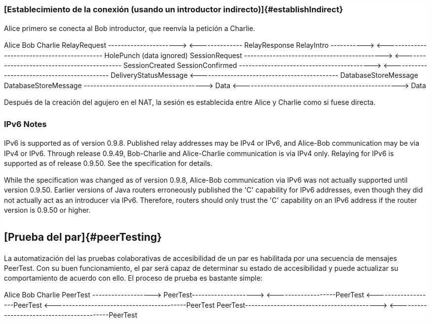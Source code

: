 ### [Establecimiento de la conexión (usando un introductor indirecto)]{#establishIndirect}

Alice primero se conecta al Bob introductor, que reenvía la petición a
Charlie.

 Alice Bob Charlie RelayRequest
\-\-\-\-\-\-\-\-\-\-\-\-\-\-\-\-\-\-\-\-\--\>
\<\-\-\-\-\-\-\-\-\-\-\-\-\-- RelayResponse RelayIntro
\-\-\-\-\-\-\-\-\-\--\>
\<\-\-\-\-\-\-\-\-\-\-\-\-\-\-\-\-\-\-\-\-\-\-\-\-\-\-\-\-\-\-\-\-\-\-\-\-\-\-\-\-\-\-\--
HolePunch (data ignored) SessionRequest
\-\-\-\-\-\-\-\-\-\-\-\-\-\-\-\-\-\-\-\-\-\-\-\-\-\-\-\-\-\-\-\-\-\-\-\-\-\-\-\-\-\-\--\>
\<\-\-\-\-\-\-\-\-\-\-\-\-\-\-\-\-\-\-\-\-\-\-\-\-\-\-\-\-\-\-\-\-\-\-\-\-\-\-\-\-\-\-\--
SessionCreated SessionConfirmed
\-\-\-\-\-\-\-\-\-\-\-\-\-\-\-\-\-\-\-\-\-\-\-\-\-\-\-\-\-\-\-\-\-\-\-\-\-\-\-\-\--\>
\<\-\-\-\-\-\-\-\-\-\-\-\-\-\-\-\-\-\-\-\-\-\-\-\-\-\-\-\-\-\-\-\-\-\-\-\-\-\-\-\-\-\-\--
DeliveryStatusMessage
\<\-\-\-\-\-\-\-\-\-\-\-\-\-\-\-\-\-\-\-\-\-\-\-\-\-\-\-\-\-\-\-\-\-\-\-\-\-\-\-\-\-\-\--
DatabaseStoreMessage DatabaseStoreMessage
\-\-\-\-\-\-\-\-\-\-\-\-\-\-\-\-\-\-\-\-\-\-\-\-\-\-\-\-\-\-\-\-\-\-\-\-\--\>
Data
\<\-\-\-\-\-\-\-\-\-\-\-\-\-\-\-\-\-\-\-\-\-\-\-\-\-\-\-\-\-\-\-\-\-\-\-\-\-\-\-\-\-\-\-\-\-\-\-\-\--\>
Data 

Después de la creación del agujero en el NAT, la sesión es establecida
entre Alice y Charlie como si fuese directa.

### IPv6 Notes

IPv6 is supported as of version 0.9.8. Published relay addresses may be
IPv4 or IPv6, and Alice-Bob communication may be via IPv4 or IPv6.
Through release 0.9.49, Bob-Charlie and Alice-Charlie communication is
via IPv4 only. Relaying for IPv6 is supported as of release 0.9.50. See
the specification for details.

While the specification was changed as of version 0.9.8, Alice-Bob
communication via IPv6 was not actually supported until version 0.9.50.
Earlier versions of Java routers erroneously published the \'C\'
capability for IPv6 addresses, even though they did not actually act as
an introducer via IPv6. Therefore, routers should only trust the \'C\'
capability on an IPv6 address if the router version is 0.9.50 or higher.

## [Prueba del par]{#peerTesting}

La automatización del las pruebas colaborativas de accesibilidad de un
par es habilitada por una secuencia de mensajes PeerTest. Con su buen
funcionamiento, el par será capaz de determinar su estado de
accesibilidad y puede actualizar su comportamiento de acuerdo con ello.
El proceso de prueba es bastante simple:

 Alice Bob Charlie PeerTest
\-\-\-\-\-\-\-\-\-\-\-\-\-\-\-\-\-\--\>
PeerTest\-\-\-\-\-\-\-\-\-\-\-\-\-\-\-\-\-\-\--\>
\<\-\-\-\-\-\-\-\-\-\-\-\-\-\-\-\-\-\--PeerTest
\<\-\-\-\-\-\-\-\-\-\-\-\-\-\-\-\-\-\--PeerTest
\<\-\-\-\-\-\-\-\-\-\-\-\-\-\-\-\-\-\-\-\-\-\-\-\-\-\-\-\-\-\-\-\-\-\-\-\-\-\-\-\-\--PeerTest
PeerTest\-\-\-\-\-\-\-\-\-\-\-\-\-\-\-\-\-\-\-\-\-\-\-\-\-\-\-\-\-\-\-\-\-\-\-\-\-\-\-\-\--\>
\<\-\-\-\-\-\-\-\-\-\-\-\-\-\-\-\-\-\-\-\-\-\-\-\-\-\-\-\-\-\-\-\-\-\-\-\-\-\-\-\-\--PeerTest
